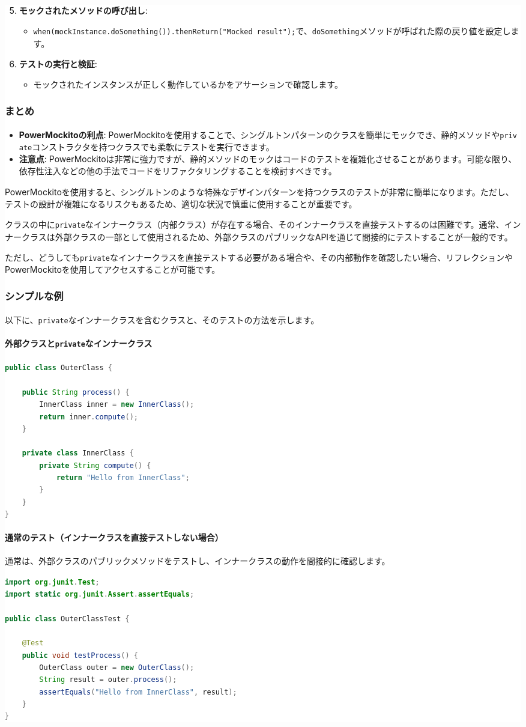 5. **モックされたメソッドの呼び出し**:
   - `when(mockInstance.doSomething()).thenReturn("Mocked result");`で、`doSomething`メソッドが呼ばれた際の戻り値を設定します。

6. **テストの実行と検証**:
   - モックされたインスタンスが正しく動作しているかをアサーションで確認します。

### まとめ

- **PowerMockitoの利点**: PowerMockitoを使用することで、シングルトンパターンのクラスを簡単にモックでき、静的メソッドや`private`コンストラクタを持つクラスでも柔軟にテストを実行できます。
- **注意点**: PowerMockitoは非常に強力ですが、静的メソッドのモックはコードのテストを複雑化させることがあります。可能な限り、依存性注入などの他の手法でコードをリファクタリングすることを検討すべきです。

PowerMockitoを使用すると、シングルトンのような特殊なデザインパターンを持つクラスのテストが非常に簡単になります。ただし、テストの設計が複雑になるリスクもあるため、適切な状況で慎重に使用することが重要です。



クラスの中に`private`なインナークラス（内部クラス）が存在する場合、そのインナークラスを直接テストするのは困難です。通常、インナークラスは外部クラスの一部として使用されるため、外部クラスのパブリックなAPIを通じて間接的にテストすることが一般的です。

ただし、どうしても`private`なインナークラスを直接テストする必要がある場合や、その内部動作を確認したい場合、リフレクションやPowerMockitoを使用してアクセスすることが可能です。

### シンプルな例

以下に、`private`なインナークラスを含むクラスと、そのテストの方法を示します。

#### 外部クラスと`private`なインナークラス

```java
public class OuterClass {
    
    public String process() {
        InnerClass inner = new InnerClass();
        return inner.compute();
    }

    private class InnerClass {
        private String compute() {
            return "Hello from InnerClass";
        }
    }
}
```

#### 通常のテスト（インナークラスを直接テストしない場合）

通常は、外部クラスのパブリックメソッドをテストし、インナークラスの動作を間接的に確認します。

```java
import org.junit.Test;
import static org.junit.Assert.assertEquals;

public class OuterClassTest {

    @Test
    public void testProcess() {
        OuterClass outer = new OuterClass();
        String result = outer.process();
        assertEquals("Hello from InnerClass", result);
    }
}
```

